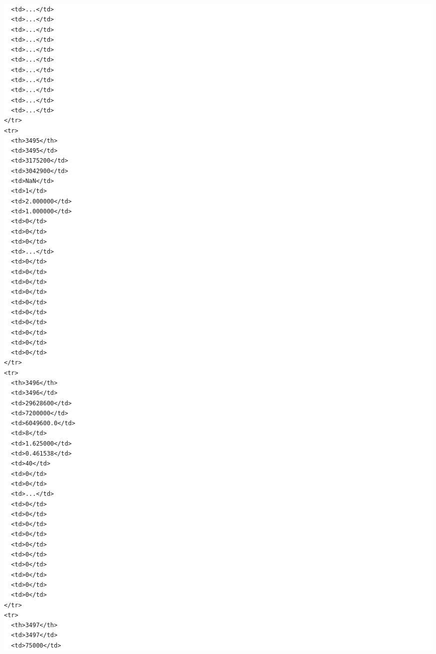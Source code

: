       <td>...</td>
      <td>...</td>
      <td>...</td>
      <td>...</td>
      <td>...</td>
      <td>...</td>
      <td>...</td>
      <td>...</td>
      <td>...</td>
      <td>...</td>
      <td>...</td>
    </tr>
    <tr>
      <th>3495</th>
      <td>3495</td>
      <td>3175200</td>
      <td>3042900</td>
      <td>NaN</td>
      <td>1</td>
      <td>2.000000</td>
      <td>1.000000</td>
      <td>0</td>
      <td>0</td>
      <td>0</td>
      <td>...</td>
      <td>0</td>
      <td>0</td>
      <td>0</td>
      <td>0</td>
      <td>0</td>
      <td>0</td>
      <td>0</td>
      <td>0</td>
      <td>0</td>
      <td>0</td>
    </tr>
    <tr>
      <th>3496</th>
      <td>3496</td>
      <td>29628600</td>
      <td>7200000</td>
      <td>6049600.0</td>
      <td>8</td>
      <td>1.625000</td>
      <td>0.461538</td>
      <td>40</td>
      <td>0</td>
      <td>0</td>
      <td>...</td>
      <td>0</td>
      <td>0</td>
      <td>0</td>
      <td>0</td>
      <td>0</td>
      <td>0</td>
      <td>0</td>
      <td>0</td>
      <td>0</td>
      <td>0</td>
    </tr>
    <tr>
      <th>3497</th>
      <td>3497</td>
      <td>75000</td>